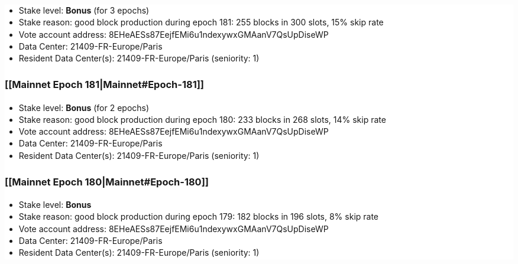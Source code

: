* Stake level: **Bonus** (for 3 epochs)
* Stake reason: good block production during epoch 181: 255 blocks in 300 slots, 15% skip rate
* Vote account address: 8EHeAESs87EejfEMi6u1ndexywxGMAanV7QsUpDiseWP
* Data Center: 21409-FR-Europe/Paris
* Resident Data Center(s): 21409-FR-Europe/Paris (seniority: 1)
### [[Mainnet Epoch 181|Mainnet#Epoch-181]]
* Stake level: **Bonus** (for 2 epochs)
* Stake reason: good block production during epoch 180: 233 blocks in 268 slots, 14% skip rate
* Vote account address: 8EHeAESs87EejfEMi6u1ndexywxGMAanV7QsUpDiseWP
* Data Center: 21409-FR-Europe/Paris
* Resident Data Center(s): 21409-FR-Europe/Paris (seniority: 1)
### [[Mainnet Epoch 180|Mainnet#Epoch-180]]
* Stake level: **Bonus**
* Stake reason: good block production during epoch 179: 182 blocks in 196 slots, 8% skip rate
* Vote account address: 8EHeAESs87EejfEMi6u1ndexywxGMAanV7QsUpDiseWP
* Data Center: 21409-FR-Europe/Paris
* Resident Data Center(s): 21409-FR-Europe/Paris (seniority: 1)